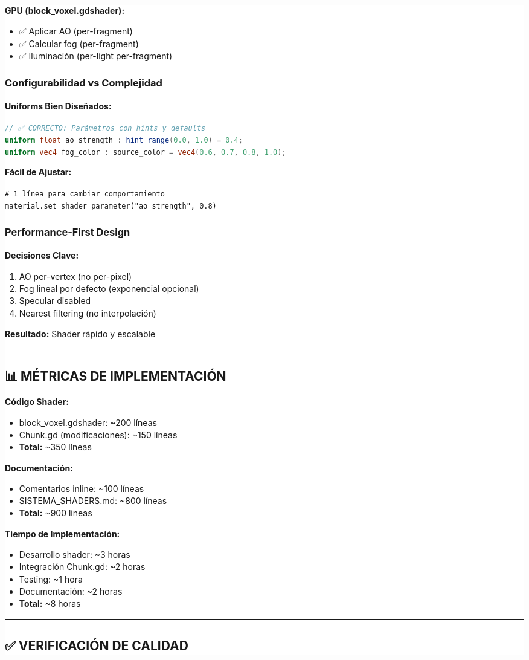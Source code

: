 **GPU (block_voxel.gdshader):**
- ✅ Aplicar AO (per-fragment)
- ✅ Calcular fog (per-fragment)
- ✅ Iluminación (per-light per-fragment)

### Configurabilidad vs Complejidad

**Uniforms Bien Diseñados:**
```glsl
// ✅ CORRECTO: Parámetros con hints y defaults
uniform float ao_strength : hint_range(0.0, 1.0) = 0.4;
uniform vec4 fog_color : source_color = vec4(0.6, 0.7, 0.8, 1.0);
```

**Fácil de Ajustar:**
```gdscript
# 1 línea para cambiar comportamiento
material.set_shader_parameter("ao_strength", 0.8)
```

### Performance-First Design

**Decisiones Clave:**
1. AO per-vertex (no per-pixel)
2. Fog lineal por defecto (exponencial opcional)
3. Specular disabled
4. Nearest filtering (no interpolación)

**Resultado:** Shader rápido y escalable

---

## 📊 MÉTRICAS DE IMPLEMENTACIÓN

**Código Shader:**
- block_voxel.gdshader: ~200 líneas
- Chunk.gd (modificaciones): ~150 líneas
- **Total:** ~350 líneas

**Documentación:**
- Comentarios inline: ~100 líneas
- SISTEMA_SHADERS.md: ~800 líneas
- **Total:** ~900 líneas

**Tiempo de Implementación:**
- Desarrollo shader: ~3 horas
- Integración Chunk.gd: ~2 horas
- Testing: ~1 hora
- Documentación: ~2 horas
- **Total:** ~8 horas

---

## ✅ VERIFICACIÓN DE CALIDAD
